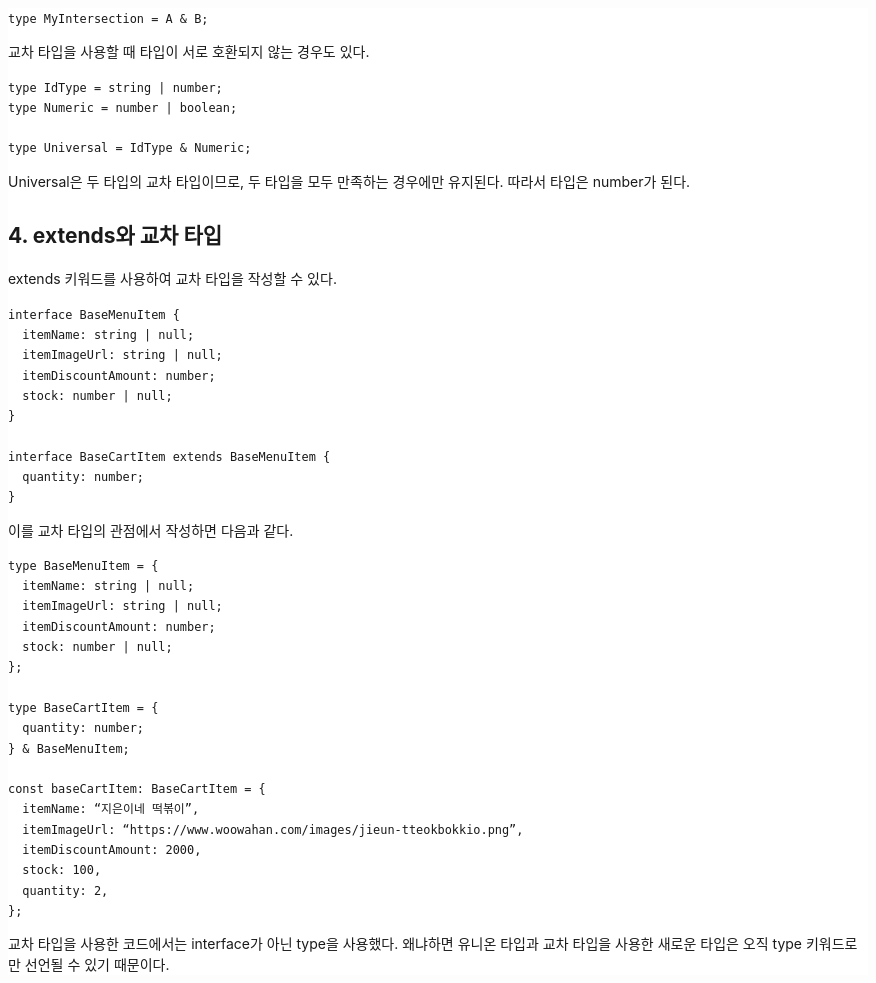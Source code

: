 ```tsx
type MyIntersection = A & B;
```

교차 타입을 사용할 때 타입이 서로 호환되지 않는 경우도 있다.

```tsx
type IdType = string | number;
type Numeric = number | boolean;

type Universal = IdType & Numeric;
```

Universal은 두 타입의 교차 타입이므로, 두 타입을 모두 만족하는 경우에만 유지된다. 따라서 타입은 number가 된다.

## 4. extends와 교차 타입

extends 키워드를 사용하여 교차 타입을 작성할 수 있다.

```tsx
interface BaseMenuItem {
  itemName: string | null;
  itemImageUrl: string | null;
  itemDiscountAmount: number;
  stock: number | null;
}

interface BaseCartItem extends BaseMenuItem {
  quantity: number;
}
```

이를 교차 타입의 관점에서 작성하면 다음과 같다.

```tsx
type BaseMenuItem = {
  itemName: string | null;
  itemImageUrl: string | null;
  itemDiscountAmount: number;
  stock: number | null;
};

type BaseCartItem = {
  quantity: number;
} & BaseMenuItem;

const baseCartItem: BaseCartItem = {
  itemName: “지은이네 떡볶이”,
  itemImageUrl: “https://www.woowahan.com/images/jieun-tteokbokkio.png”,
  itemDiscountAmount: 2000,
  stock: 100,
  quantity: 2,
};
```

교차 타입을 사용한 코드에서는 interface가 아닌 type을 사용했다. 왜냐하면 유니온 타입과 교차 타입을 사용한 새로운 타입은 오직 type 키워드로만 선언될 수 있기 때문이다.
